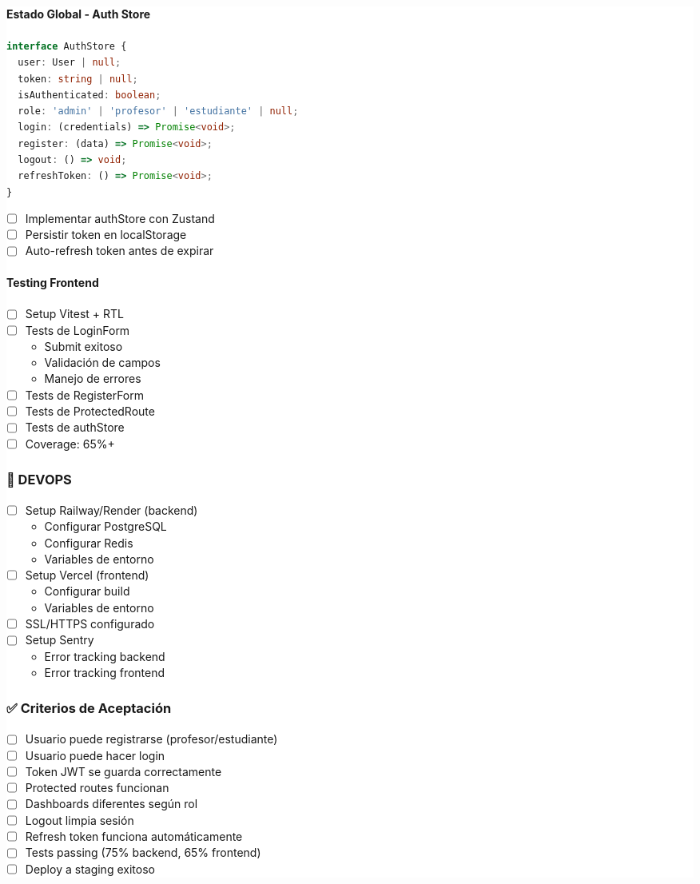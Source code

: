 #### Estado Global - Auth Store
```typescript
interface AuthStore {
  user: User | null;
  token: string | null;
  isAuthenticated: boolean;
  role: 'admin' | 'profesor' | 'estudiante' | null;
  login: (credentials) => Promise<void>;
  register: (data) => Promise<void>;
  logout: () => void;
  refreshToken: () => Promise<void>;
}
```

- [ ] Implementar authStore con Zustand
- [ ] Persistir token en localStorage
- [ ] Auto-refresh token antes de expirar

#### Testing Frontend
- [ ] Setup Vitest + RTL
- [ ] Tests de LoginForm
  - Submit exitoso
  - Validación de campos
  - Manejo de errores
- [ ] Tests de RegisterForm
- [ ] Tests de ProtectedRoute
- [ ] Tests de authStore
- [ ] Coverage: 65%+

### 🚀 DEVOPS

- [ ] Setup Railway/Render (backend)
  - Configurar PostgreSQL
  - Configurar Redis
  - Variables de entorno
- [ ] Setup Vercel (frontend)
  - Configurar build
  - Variables de entorno
- [ ] SSL/HTTPS configurado
- [ ] Setup Sentry
  - Error tracking backend
  - Error tracking frontend

### ✅ Criterios de Aceptación

- [ ] Usuario puede registrarse (profesor/estudiante)
- [ ] Usuario puede hacer login
- [ ] Token JWT se guarda correctamente
- [ ] Protected routes funcionan
- [ ] Dashboards diferentes según rol
- [ ] Logout limpia sesión
- [ ] Refresh token funciona automáticamente
- [ ] Tests passing (75% backend, 65% frontend)
- [ ] Deploy a staging exitoso
